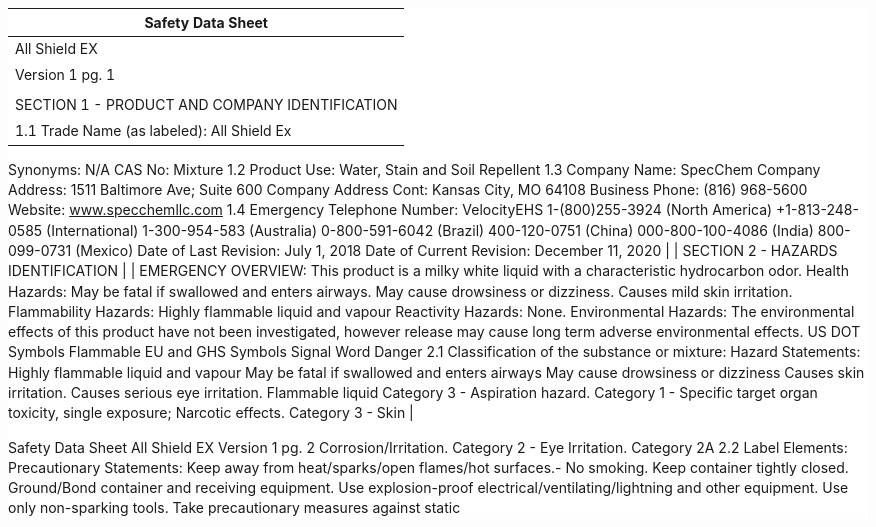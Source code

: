 | Safety Data Sheet |
| --- |
| All Shield EX |
| Version 1 pg. 1 |
| |
| SECTION 1 - PRODUCT AND COMPANY IDENTIFICATION |
| 1.1 Trade Name (as labeled): All Shield Ex
Synonyms: N/A
CAS No: Mixture
1.2 Product Use: Water, Stain and Soil Repellent
1.3 Company Name: SpecChem
Company Address: 1511 Baltimore Ave; Suite 600
Company Address Cont: Kansas City, MO 64108
Business Phone: (816) 968-5600
Website: www.specchemllc.com
1.4 Emergency Telephone Number: VelocityEHS 1-(800)255-3924 (North America) +1-813-248-
0585 (International) 1-300-954-583 (Australia) 0-800-591-6042
(Brazil) 400-120-0751 (China) 000-800-100-4086 (India) 800-
099-0731 (Mexico)
Date of Last Revision: July 1, 2018
Date of Current Revision: December 11, 2020 |
| SECTION 2 - HAZARDS IDENTIFICATION |
| EMERGENCY OVERVIEW: This product is a milky white liquid with a characteristic hydrocarbon
odor.
Health Hazards: May be fatal if swallowed and enters airways. May cause drowsiness or dizziness.
Causes mild skin irritation.
Flammability Hazards: Highly flammable liquid and vapour
Reactivity Hazards: None.
Environmental Hazards: The environmental effects of this product have not been investigated,
however release may cause long term adverse environmental effects.
US DOT Symbols Flammable
EU and GHS Symbols
Signal Word Danger
2.1 Classification of the substance or mixture:
Hazard Statements: Highly flammable liquid and vapour
May be fatal if swallowed and enters airways
May cause drowsiness or dizziness
Causes skin irritation. Causes serious eye
irritation. Flammable liquid
Category 3 - Aspiration hazard. Category 1 -
Specific target organ toxicity, single exposure;
Narcotic effects. Category 3 - Skin |

Safety Data Sheet
All Shield EX
Version 1 pg. 2
Corrosion/Irritation. Category 2 - Eye Irritation.
Category 2A
2.2 Label Elements:
Precautionary Statements: Keep away from heat/sparks/open flames/hot
surfaces.- No smoking.
Keep container tightly closed.
Ground/Bond container and receiving
equipment.
Use explosion-proof
electrical/ventilating/lightning and other
equipment.
Use only non-sparking tools.
Take precautionary measures against static
